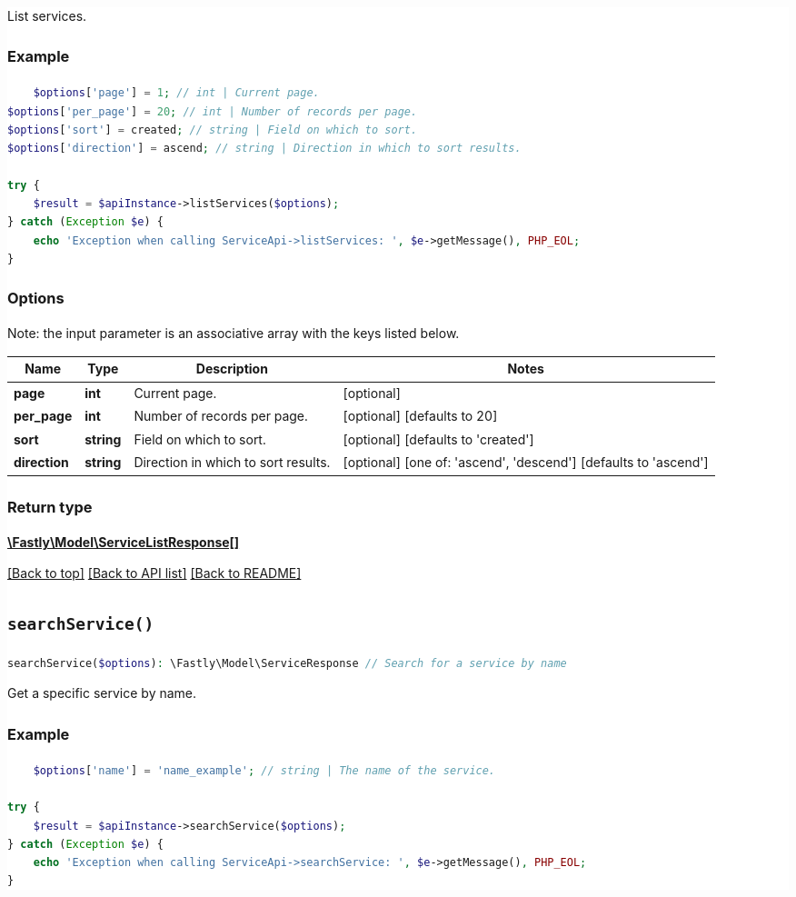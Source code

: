 List services.

### Example
```php
    $options['page'] = 1; // int | Current page.
$options['per_page'] = 20; // int | Number of records per page.
$options['sort'] = created; // string | Field on which to sort.
$options['direction'] = ascend; // string | Direction in which to sort results.

try {
    $result = $apiInstance->listServices($options);
} catch (Exception $e) {
    echo 'Exception when calling ServiceApi->listServices: ', $e->getMessage(), PHP_EOL;
}
```

### Options

Note: the input parameter is an associative array with the keys listed below.

Name | Type | Description  | Notes
------------- | ------------- | ------------- | -------------
**page** | **int** | Current page. | [optional]
**per_page** | **int** | Number of records per page. | [optional] [defaults to 20]
**sort** | **string** | Field on which to sort. | [optional] [defaults to 'created']
**direction** | **string** | Direction in which to sort results. | [optional] [one of: 'ascend', 'descend'] [defaults to 'ascend']

### Return type

[**\Fastly\Model\ServiceListResponse[]**](../Model/ServiceListResponse.md)

[[Back to top]](#) [[Back to API list]](../../README.md#endpoints)
[[Back to README]](../../README.md)

## `searchService()`

```php
searchService($options): \Fastly\Model\ServiceResponse // Search for a service by name
```

Get a specific service by name.

### Example
```php
    $options['name'] = 'name_example'; // string | The name of the service.

try {
    $result = $apiInstance->searchService($options);
} catch (Exception $e) {
    echo 'Exception when calling ServiceApi->searchService: ', $e->getMessage(), PHP_EOL;
}
```
